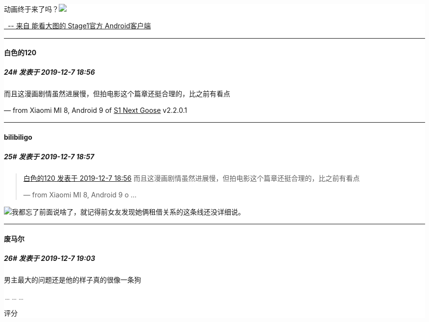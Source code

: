 


动画终于来了吗？<img src="https://static.saraba1st.com/image/smiley/face2017/033.png" referrerpolicy="no-referrer">

[  -- 来自 能看大图的 Stage1官方 Android客户端](https://www.coolapk.com/apk/140634)







-----

####  白色的120  
##### 24#       发表于 2019-12-7 18:56




而且这漫画剧情虽然进展慢，但拍电影这个篇章还挺合理的，比之前有看点

— from Xiaomi MI 8, Android 9 of [S1 Next Goose](https://pan.baidu.com/s/1mi43uRm) v2.2.0.1







-----

####  bilibiligo  
##### 25#       发表于 2019-12-7 18:57



<blockquote><a href="httphttps://bbs.saraba1st.com/2b/forum.php?mod=redirect&amp;goto=findpost&amp;pid=45761845&amp;ptid=1886285" target="_blank">白色的120 发表于 2019-12-7 18:56</a>
而且这漫画剧情虽然进展慢，但拍电影这个篇章还挺合理的，比之前有看点

— from Xiaomi MI 8, Android 9 o ...</blockquote>
<img src="https://static.saraba1st.com/image/smiley/face2017/067.png" referrerpolicy="no-referrer">我都忘了前面说啥了，就记得前女友发现她俩租借关系的这条线还没详细说。







-----

####  废马尔  
##### 26#       发表于 2019-12-7 19:03




男主最大的问题还是他的样子真的很像一条狗



﹍﹍﹍

评分

